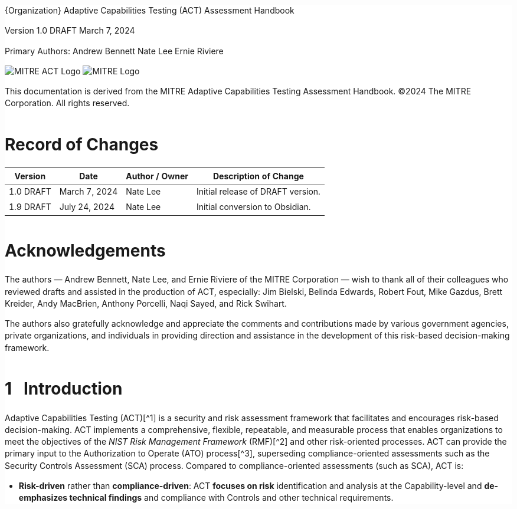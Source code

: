 {Organization}
Adaptive Capabilities Testing (ACT)
Assessment Handbook

Version 1.0 DRAFT
March 7, 2024

Primary Authors:
Andrew Bennett
Nate Lee
Ernie Riviere

![MITRE ACT Logo](ACT%20Logo.png)
![MITRE Logo](MITRE%20Logo.png)

This documentation is derived from the MITRE Adaptive Capabilities Testing Assessment Handbook.
©2024 The MITRE Corporation. All rights reserved.

  

# Record of Changes

|Version|Date|Author / Owner|Description of Change|
|---|---|---|---|
|1.0 DRAFT|March 7, 2024|Nate Lee|Initial release of DRAFT version.|
|1.9 DRAFT|July 24, 2024|Nate Lee|Initial conversion to Obsidian.|

  

# Acknowledgements

The authors — Andrew Bennett, Nate Lee, and Ernie Riviere of the MITRE Corporation — wish to thank all of their colleagues who reviewed drafts and assisted in the production of ACT, especially: Jim Bielski, Belinda Edwards, Robert Fout, Mike Gazdus, Brett Kreider, Andy MacBrien, Anthony Porcelli, Naqi Sayed, and Rick Swihart.

The authors also gratefully acknowledge and appreciate the comments and contributions made by various government agencies, private organizations, and individuals in providing direction and assistance in the development of this risk-based decision-making framework.
  
# 1   Introduction

Adaptive Capabilities Testing (ACT)[^1] is a security and risk assessment framework that facilitates and encourages risk-based decision-making. ACT implements a comprehensive, flexible, repeatable, and measurable process that enables organizations to meet the objectives of the _NIST Risk Management Framework_ (RMF)[^2] and other risk-oriented processes. ACT can provide the primary input to the Authorization to Operate (ATO) process[^3], superseding compliance-oriented assessments such as the Security Controls Assessment (SCA) process. Compared to compliance-oriented assessments (such as SCA), ACT is:

* **Risk-driven** rather than **compliance-driven**: ACT **focuses on risk** identification and analysis at the Capability-level and **de-emphasizes technical findings** and compliance with Controls and other technical requirements.
